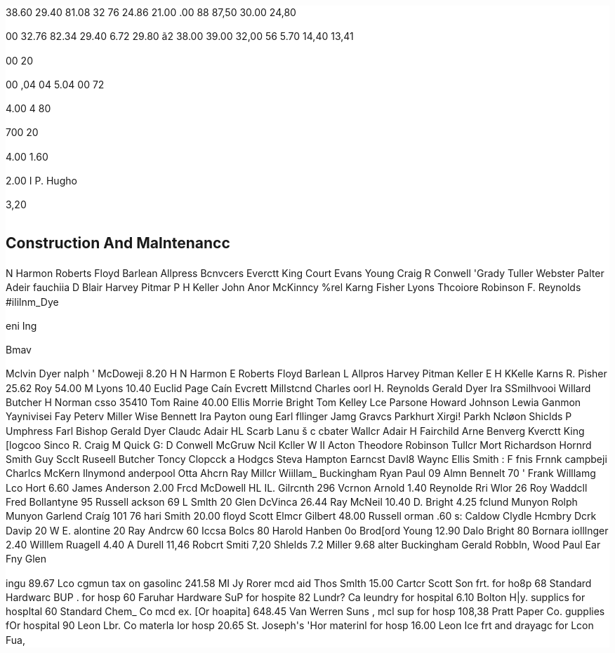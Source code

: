 38.60 29.40 81.08 32 76 24.86 21.00 .00 88 87,50 30.00 24,80

00 32.76 82.34 29.40 6.72 29.80 ã2 38.00 39.00 32,00 56 5.70 14,40 13,41

00 20

00 ,04 04 5.04 00 72

4.00 4 80

700 20

4.00 1.60

2.00 I P. Hugho

3,20

## Construction And Malntenancc

N Harmon Roberts Floyd Barlean Allpress Bcnvcers Everctt King Court Evans Young Craig R Conwell 'Grady Tuller Webster Palter   Adeir fauchiia D Blair Harvey Pitmar P H Keller John Anor McKinncy %rel Karng Fisher Lyons Thcoiore  Robinson F. Reynolds #ililnm\_Dye

eni Ing

Bmav

Mclvin Dyer nalph ' McDoweji 8.20 H N Harmon E Roberts Floyd Barlean L Allpros Harvey Pitman Keller E H KKelle Karns R. Pisher 25.62 Roy 54.00 M Lyons 10.40 Euclid   Page Caín Evcrett Millstcnd Charles oorl H. Reynolds Gerald Dyer Ira SSmilhvooi Willard Butcher H Norman csso 35410 Tom Raine 40.00 Ellis Morrie Bright Tom Kelley Lce Parsone Howard Johnson Lewia Ganmon Yaynivisei Fay Peterv Miller Wise Bennett Ira Payton oung Earl fllinger Jamg Gravcs Parkhurt Xirgi! Parkh Ncløon   Shiclds P Umphress Farl Bishop Gerald Dyer Claudc Adair HL Scarb Lanu š c cbater Wallcr Adair H Fairchild Arne Benverg Kverctt King [logcoo Sinco R. Craig M Quick G: D Conwell McGruw Ncil   Kcller W II Acton Theodore Robinson Tullcr Mort Richardson Hornrd Smith Guy Scclt Ruseell Butcher Toncy Clopcck a Hodgcs Steva Hampton Earncst Davl8 Waync Ellis Smith : F fnis Frnnk campbeji Charlcs McKern Ilnymond anderpool Otta   Ahcrn Ray Millcr Wiillam\_ Buckingham Ryan Paul 09 Almn Bennelt 70 ' Frank  Willlamg Lco Hort 6.60 James Anderson 2.00 Frcd  McDowell HL IL. Gilrcnth 296 Vcrnon Arnold 1.40 Reynolde Rri Wlor 26 Roy Waddcll Fred Bollantyne 95 Russell ackson 69 L Smlth 20 Glen DcVinca 26.44 Ray   McNeil 10.40 D.   Bright 4.25 fclund Munyon Rolph Munyon Garlend Craíg 101 76 hari Smith 20.00 floyd Scott Elmcr Gilbert 48.00 Russell orman .60 s: Caldow Clydle Hcmbry Dcrk Davip 20 W E. alontine 20 Ray Andrcw 60 Iccsa Bolcs 80 Harold Hanben 0o Brod[ord Young 12.90 Dalo   Bright 80 Bornara   iolllnger 2.40 Willlem   Ruagell 4.40 A Durell 11,46 Robcrt Smiti 7,20 Shlelds 7.2 Miller 9.68 alter Buckingham Gerald Robbln, Wood Paul Ear Fny Glen

ingu 89.67 Lco cgmun tax on   gasolinc 241.58 MI Jy Rorer mcd aid Thos Smlth 15.00 Cartcr Scott Son frt. for ho8p 68 Standard Hardwarc BUP . for hosp 60 Faruhar Hardware SuP for hospite 82 Lundr? Ca leundry for hospital 6.10 Bolton H|y.  supplics for hospltal 60 Standard Chem\_ Co mcd ex. [Or hoapita] 648.45 Van Werren Suns , mcl sup for hosp 108,38 Pratt Paper Co. gupplies fOr hospital 90 Leon Lbr. Co materla Ior hosp 20.65 St.   Joseph's 'Hor materinl for hosp 16.00 Leon Ice frt and drayagc for Lcon Fua,
